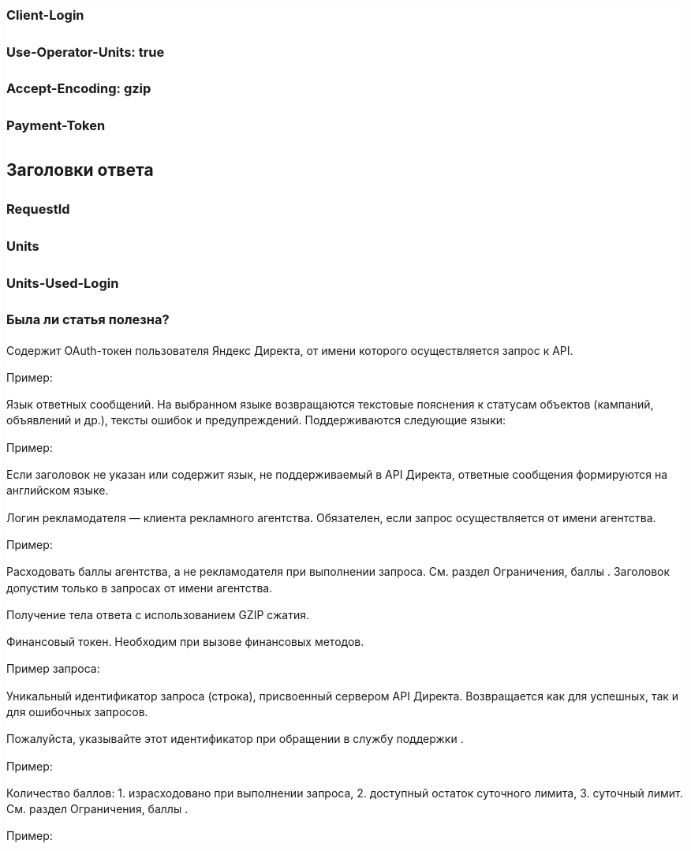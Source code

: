 ### Client-Login

### Use-Operator-Units: true

### Accept-Encoding: gzip

### Payment-Token

## Заголовки ответа

### RequestId

### Units

### Units-Used-Login

### Была ли статья полезна?

Содержит  OAuth-токен  пользователя Яндекс Директа, от имени которого осуществляется запрос к API.

Пример:

Язык ответных сообщений. На выбранном языке возвращаются текстовые пояснения к статусам объектов (кампаний, объявлений и др.), тексты ошибок и предупреждений. Поддерживаются следующие языки:

Пример:

Если заголовок не указан или содержит язык, не поддерживаемый в API Директа, ответные сообщения формируются на английском языке.

Логин рекламодателя — клиента рекламного агентства. Обязателен, если запрос осуществляется от имени агентства.

Пример:

Расходовать баллы агентства, а не рекламодателя при выполнении запроса. См. раздел  Ограничения, баллы . Заголовок допустим только в запросах от имени агентства.

Получение тела ответа с использованием GZIP сжатия.

Финансовый токен. Необходим при вызове финансовых методов.

Пример запроса:

Уникальный идентификатор запроса (строка), присвоенный сервером API Директа. Возвращается как для успешных, так и для ошибочных запросов.

Пожалуйста, указывайте этот идентификатор при обращении в  службу поддержки .

Пример:

Количество баллов: 1. израсходовано при выполнении запроса, 2. доступный остаток суточного лимита, 3. суточный лимит. См. раздел  Ограничения, баллы .

Пример:

